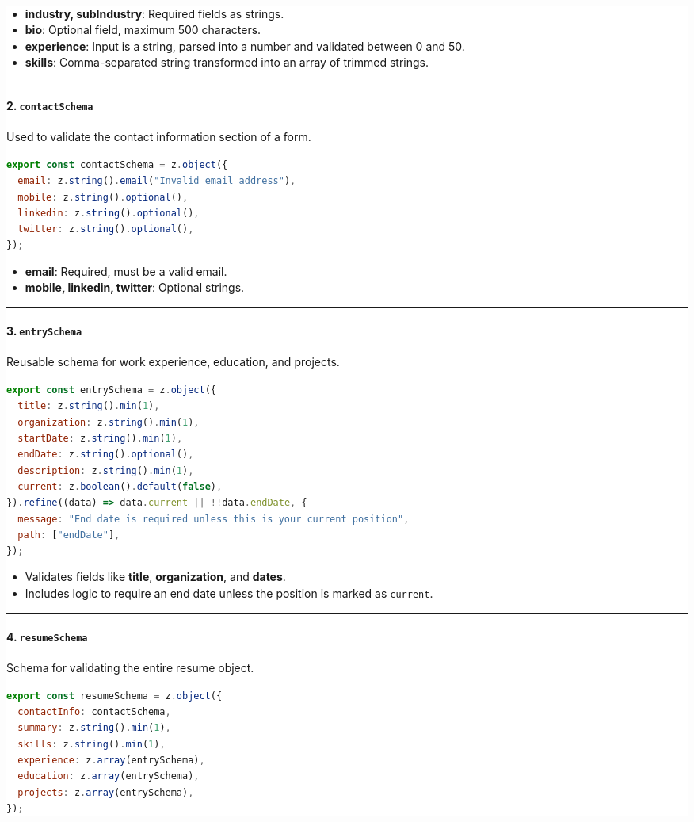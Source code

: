 * **industry, subIndustry**: Required fields as strings.
* **bio**: Optional field, maximum 500 characters.
* **experience**: Input is a string, parsed into a number and validated between 0 and 50.
* **skills**: Comma-separated string transformed into an array of trimmed strings.

---

#### 2. `contactSchema`

Used to validate the contact information section of a form.

```js
export const contactSchema = z.object({
  email: z.string().email("Invalid email address"),
  mobile: z.string().optional(),
  linkedin: z.string().optional(),
  twitter: z.string().optional(),
});
```

* **email**: Required, must be a valid email.
* **mobile, linkedin, twitter**: Optional strings.

---

#### 3. `entrySchema`

Reusable schema for work experience, education, and projects.

```js
export const entrySchema = z.object({
  title: z.string().min(1),
  organization: z.string().min(1),
  startDate: z.string().min(1),
  endDate: z.string().optional(),
  description: z.string().min(1),
  current: z.boolean().default(false),
}).refine((data) => data.current || !!data.endDate, {
  message: "End date is required unless this is your current position",
  path: ["endDate"],
});
```

* Validates fields like **title**, **organization**, and **dates**.
* Includes logic to require an end date unless the position is marked as `current`.

---

#### 4. `resumeSchema`

Schema for validating the entire resume object.

```js
export const resumeSchema = z.object({
  contactInfo: contactSchema,
  summary: z.string().min(1),
  skills: z.string().min(1),
  experience: z.array(entrySchema),
  education: z.array(entrySchema),
  projects: z.array(entrySchema),
});
```
